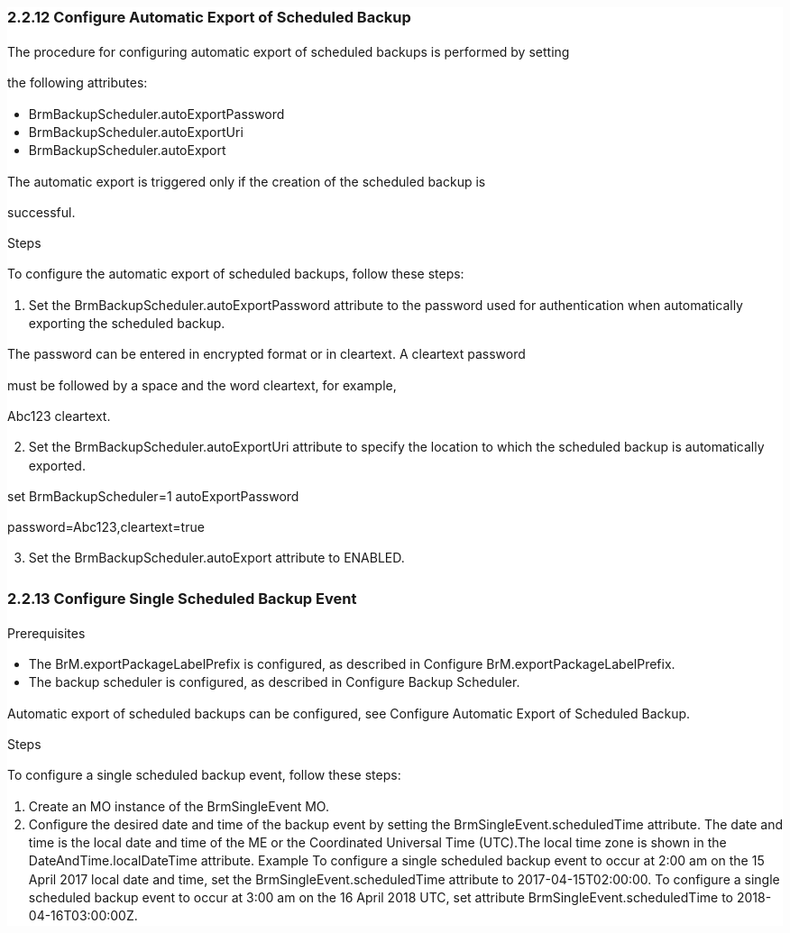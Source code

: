 ### 2.2.12 Configure Automatic Export of Scheduled Backup

The procedure for configuring automatic export of scheduled backups is performed by setting

the following attributes:

- BrmBackupScheduler.autoExportPassword
- BrmBackupScheduler.autoExportUri
- BrmBackupScheduler.autoExport

The automatic export is triggered only if the creation of the scheduled backup is

successful.

Steps

To configure the automatic export of scheduled backups, follow these steps:

1. Set the BrmBackupScheduler.autoExportPassword attribute to the password used for authentication when automatically exporting the scheduled backup.

The password can be entered in encrypted format or in cleartext. A cleartext password

must be followed by a space and the word cleartext, for example,

Abc123 cleartext.

2. Set the BrmBackupScheduler.autoExportUri attribute to specify the location to which the scheduled backup is automatically exported.

set BrmBackupScheduler=1 autoExportPassword

password=Abc123,cleartext=true

3. Set the BrmBackupScheduler.autoExport attribute to ENABLED.

### 2.2.13 Configure Single Scheduled Backup Event

Prerequisites

- The BrM.exportPackageLabelPrefix is configured, as described in Configure BrM.exportPackageLabelPrefix.
- The backup scheduler is configured, as described in Configure Backup Scheduler.

Automatic export of scheduled backups can be configured, see Configure Automatic Export of Scheduled Backup.

Steps

To configure a single scheduled backup event, follow these steps:

1. Create an MO instance of the BrmSingleEvent MO.
2. Configure the desired date and time of the backup event by setting the BrmSingleEvent.scheduledTime attribute. The date and time is the local date and time of the ME or the Coordinated Universal Time (UTC).The local time zone is shown in the DateAndTime.localDateTime attribute. Example To configure a single scheduled backup event to occur at 2:00 am on the 15 April 2017 local date and time, set the BrmSingleEvent.scheduledTime attribute to 2017-04-15T02:00:00. To configure a single scheduled backup event to occur at 3:00 am on the 16 April 2018 UTC, set attribute BrmSingleEvent.scheduledTime to 2018-04-16T03:00:00Z.
